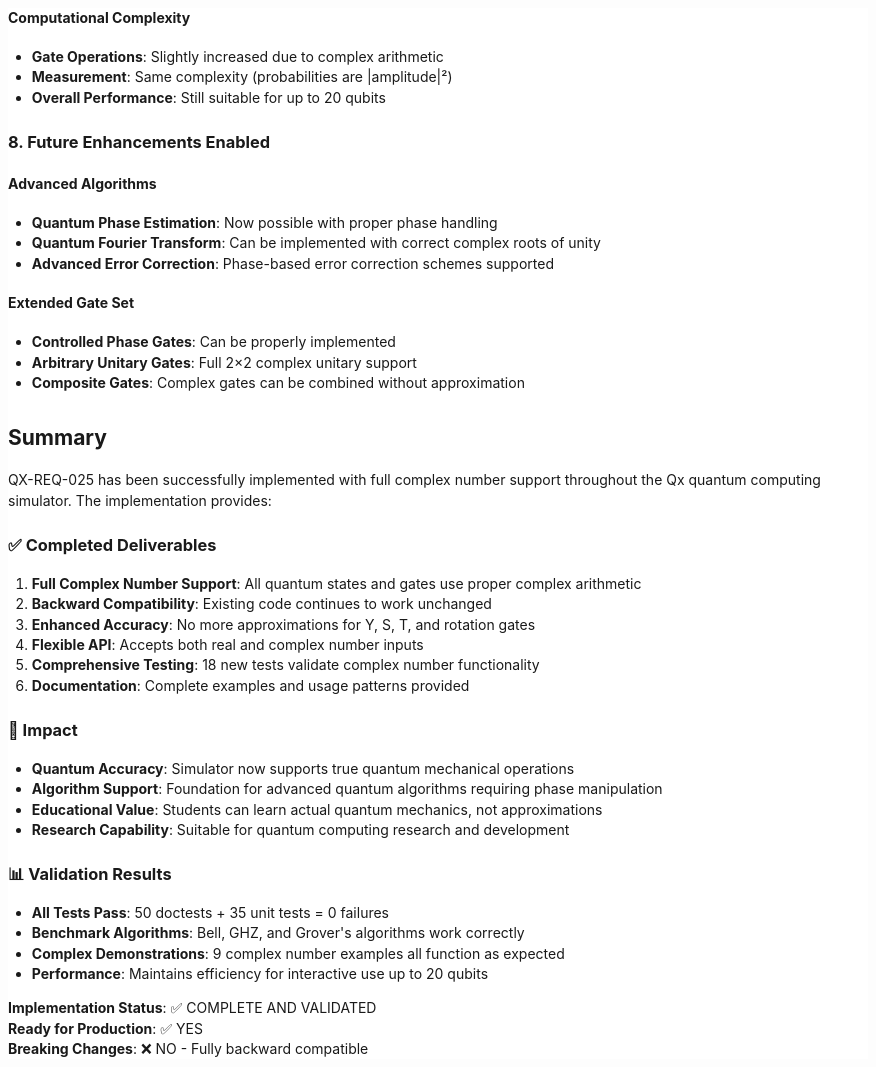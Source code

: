 #### Computational Complexity
- **Gate Operations**: Slightly increased due to complex arithmetic
- **Measurement**: Same complexity (probabilities are |amplitude|²)
- **Overall Performance**: Still suitable for up to 20 qubits

### 8. Future Enhancements Enabled

#### Advanced Algorithms
- **Quantum Phase Estimation**: Now possible with proper phase handling
- **Quantum Fourier Transform**: Can be implemented with correct complex roots of unity
- **Advanced Error Correction**: Phase-based error correction schemes supported

#### Extended Gate Set
- **Controlled Phase Gates**: Can be properly implemented
- **Arbitrary Unitary Gates**: Full 2×2 complex unitary support
- **Composite Gates**: Complex gates can be combined without approximation

## Summary

QX-REQ-025 has been successfully implemented with full complex number support throughout the Qx quantum computing simulator. The implementation provides:

### ✅ Completed Deliverables
1. **Full Complex Number Support**: All quantum states and gates use proper complex arithmetic
2. **Backward Compatibility**: Existing code continues to work unchanged
3. **Enhanced Accuracy**: No more approximations for Y, S, T, and rotation gates
4. **Flexible API**: Accepts both real and complex number inputs
5. **Comprehensive Testing**: 18 new tests validate complex number functionality
6. **Documentation**: Complete examples and usage patterns provided

### 🎯 Impact
- **Quantum Accuracy**: Simulator now supports true quantum mechanical operations
- **Algorithm Support**: Foundation for advanced quantum algorithms requiring phase manipulation
- **Educational Value**: Students can learn actual quantum mechanics, not approximations
- **Research Capability**: Suitable for quantum computing research and development

### 📊 Validation Results
- **All Tests Pass**: 50 doctests + 35 unit tests = 0 failures
- **Benchmark Algorithms**: Bell, GHZ, and Grover's algorithms work correctly
- **Complex Demonstrations**: 9 complex number examples all function as expected
- **Performance**: Maintains efficiency for interactive use up to 20 qubits

**Implementation Status**: ✅ COMPLETE AND VALIDATED  
**Ready for Production**: ✅ YES  
**Breaking Changes**: ❌ NO - Fully backward compatible